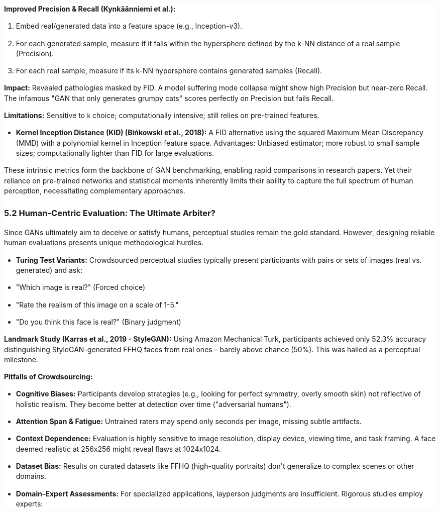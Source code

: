 **Improved Precision & Recall (Kynkäänniemi et al.):**  

1.  Embed real/generated data into a feature space (e.g., Inception-v3).

2.  For each generated sample, measure if it falls within the hypersphere defined by the k-NN distance of a real sample (Precision).

3.  For each real sample, measure if its k-NN hypersphere contains generated samples (Recall).  

**Impact:** Revealed pathologies masked by FID. A model suffering mode collapse might show high Precision but near-zero Recall. The infamous "GAN that only generates grumpy cats" scores perfectly on Precision but fails Recall.  

**Limitations:** Sensitive to `k` choice; computationally intensive; still relies on pre-trained features.

*   **Kernel Inception Distance (KID) (Bińkowski et al., 2018):** A FID alternative using the squared Maximum Mean Discrepancy (MMD) with a polynomial kernel in Inception feature space. Advantages: Unbiased estimator; more robust to small sample sizes; computationally lighter than FID for large evaluations.

These intrinsic metrics form the backbone of GAN benchmarking, enabling rapid comparisons in research papers. Yet their reliance on pre-trained networks and statistical moments inherently limits their ability to capture the full spectrum of human perception, necessitating complementary approaches.

### 5.2 Human-Centric Evaluation: The Ultimate Arbiter?

Since GANs ultimately aim to deceive or satisfy humans, perceptual studies remain the gold standard. However, designing reliable human evaluations presents unique methodological hurdles.

*   **Turing Test Variants:** Crowdsourced perceptual studies typically present participants with pairs or sets of images (real vs. generated) and ask:

*   "Which image is real?" (Forced choice)

*   "Rate the realism of this image on a scale of 1-5."

*   "Do you think this face is real?" (Binary judgment)  

**Landmark Study (Karras et al., 2019 - StyleGAN):** Using Amazon Mechanical Turk, participants achieved only 52.3% accuracy distinguishing StyleGAN-generated FFHQ faces from real ones – barely above chance (50%). This was hailed as a perceptual milestone.  

**Pitfalls of Crowdsourcing:**

*   **Cognitive Biases:** Participants develop strategies (e.g., looking for perfect symmetry, overly smooth skin) not reflective of holistic realism. They become better at detection over time ("adversarial humans").

*   **Attention Span & Fatigue:** Untrained raters may spend only seconds per image, missing subtle artifacts.

*   **Context Dependence:** Evaluation is highly sensitive to image resolution, display device, viewing time, and task framing. A face deemed realistic at 256x256 might reveal flaws at 1024x1024.

*   **Dataset Bias:** Results on curated datasets like FFHQ (high-quality portraits) don't generalize to complex scenes or other domains.

*   **Domain-Expert Assessments:** For specialized applications, layperson judgments are insufficient. Rigorous studies employ experts:
